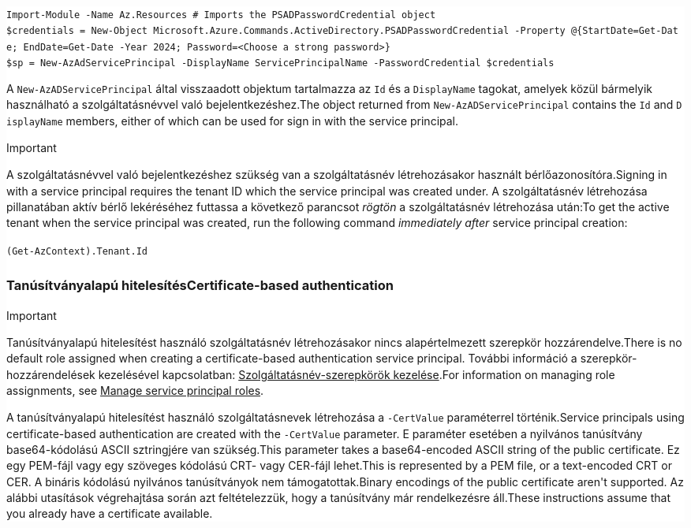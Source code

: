 
```azurepowershell-interactive
Import-Module -Name Az.Resources # Imports the PSADPasswordCredential object
$credentials = New-Object Microsoft.Azure.Commands.ActiveDirectory.PSADPasswordCredential -Property @{StartDate=Get-Date; EndDate=Get-Date -Year 2024; Password=<Choose a strong password>}
$sp = New-AzAdServicePrincipal -DisplayName ServicePrincipalName -PasswordCredential $credentials
```

<span data-ttu-id="a7843-136">A `New-AzADServicePrincipal` által visszaadott objektum tartalmazza az `Id` és a `DisplayName` tagokat, amelyek közül bármelyik használható a szolgáltatásnévvel való bejelentkezéshez.</span><span class="sxs-lookup"><span data-stu-id="a7843-136">The object returned from `New-AzADServicePrincipal` contains the `Id` and `DisplayName` members, either of which can be used for sign in with the service principal.</span></span>

> [!IMPORTANT]
> <span data-ttu-id="a7843-137">A szolgáltatásnévvel való bejelentkezéshez szükség van a szolgáltatásnév létrehozásakor használt bérlőazonosítóra.</span><span class="sxs-lookup"><span data-stu-id="a7843-137">Signing in with a service principal requires the tenant ID which the service principal was created under.</span></span> <span data-ttu-id="a7843-138">A szolgáltatásnév létrehozása pillanatában aktív bérlő lekéréséhez futtassa a következő parancsot _rögtön_ a szolgáltatásnév létrehozása után:</span><span class="sxs-lookup"><span data-stu-id="a7843-138">To get the active tenant when the service principal was created, run the following command _immediately after_ service principal creation:</span></span>

```azurepowershell-interactive
(Get-AzContext).Tenant.Id
```

### <a name="certificate-based-authentication"></a><span data-ttu-id="a7843-139">Tanúsítványalapú hitelesítés</span><span class="sxs-lookup"><span data-stu-id="a7843-139">Certificate-based authentication</span></span>

> [!IMPORTANT]
> <span data-ttu-id="a7843-140">Tanúsítványalapú hitelesítést használó szolgáltatásnév létrehozásakor nincs alapértelmezett szerepkör hozzárendelve.</span><span class="sxs-lookup"><span data-stu-id="a7843-140">There is no default role assigned when creating a certificate-based authentication service principal.</span></span> <span data-ttu-id="a7843-141">További információ a szerepkör-hozzárendelések kezelésével kapcsolatban: [Szolgáltatásnév-szerepkörök kezelése](#manage-service-principal-roles).</span><span class="sxs-lookup"><span data-stu-id="a7843-141">For information on managing role assignments, see [Manage service principal roles](#manage-service-principal-roles).</span></span>

<span data-ttu-id="a7843-142">A tanúsítványalapú hitelesítést használó szolgáltatásnevek létrehozása a `-CertValue` paraméterrel történik.</span><span class="sxs-lookup"><span data-stu-id="a7843-142">Service principals using certificate-based authentication are created with the `-CertValue` parameter.</span></span> <span data-ttu-id="a7843-143">E paraméter esetében a nyilvános tanúsítvány base64-kódolású ASCII sztringjére van szükség.</span><span class="sxs-lookup"><span data-stu-id="a7843-143">This parameter takes a base64-encoded ASCII string of the public certificate.</span></span> <span data-ttu-id="a7843-144">Ez egy PEM-fájl vagy egy szöveges kódolású CRT- vagy CER-fájl lehet.</span><span class="sxs-lookup"><span data-stu-id="a7843-144">This is represented by a PEM file, or a text-encoded CRT or CER.</span></span> <span data-ttu-id="a7843-145">A bináris kódolású nyilvános tanúsítványok nem támogatottak.</span><span class="sxs-lookup"><span data-stu-id="a7843-145">Binary encodings of the public certificate aren't supported.</span></span> <span data-ttu-id="a7843-146">Az alábbi utasítások végrehajtása során azt feltételezzük, hogy a tanúsítvány már rendelkezésre áll.</span><span class="sxs-lookup"><span data-stu-id="a7843-146">These instructions assume that you already have a certificate available.</span></span>
